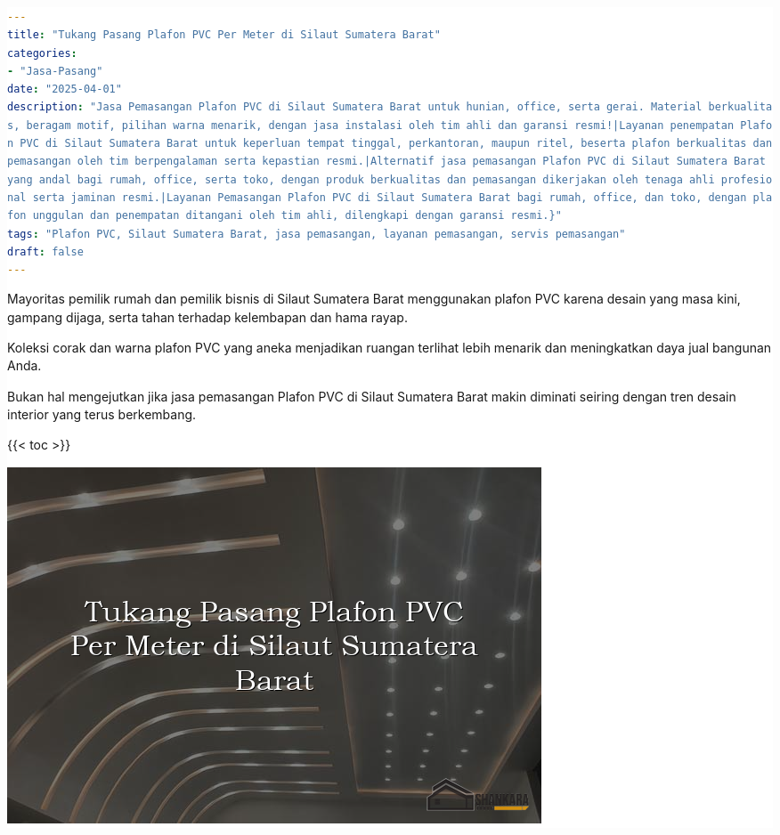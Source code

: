 ```yaml
---
title: "Tukang Pasang Plafon PVC Per Meter di Silaut Sumatera Barat"
categories: 
- "Jasa-Pasang"
date: "2025-04-01"
description: "Jasa Pemasangan Plafon PVC di Silaut Sumatera Barat untuk hunian, office, serta gerai. Material berkualitas, beragam motif, pilihan warna menarik, dengan jasa instalasi oleh tim ahli dan garansi resmi!|Layanan penempatan Plafon PVC di Silaut Sumatera Barat untuk keperluan tempat tinggal, perkantoran, maupun ritel, beserta plafon berkualitas dan pemasangan oleh tim berpengalaman serta kepastian resmi.|Alternatif jasa pemasangan Plafon PVC di Silaut Sumatera Barat yang andal bagi rumah, office, serta toko, dengan produk berkualitas dan pemasangan dikerjakan oleh tenaga ahli profesional serta jaminan resmi.|Layanan Pemasangan Plafon PVC di Silaut Sumatera Barat bagi rumah, office, dan toko, dengan plafon unggulan dan penempatan ditangani oleh tim ahli, dilengkapi dengan garansi resmi.}"
tags: "Plafon PVC, Silaut Sumatera Barat, jasa pemasangan, layanan pemasangan, servis pemasangan"
draft: false
---
```


Mayoritas pemilik rumah dan pemilik bisnis di Silaut Sumatera Barat menggunakan plafon PVC karena desain yang masa kini, gampang dijaga, serta tahan terhadap kelembapan dan hama rayap.

Koleksi corak dan warna plafon PVC yang aneka menjadikan ruangan terlihat lebih menarik dan meningkatkan daya jual bangunan Anda.

Bukan hal mengejutkan jika jasa pemasangan Plafon PVC di Silaut Sumatera Barat makin diminati seiring dengan tren desain interior yang terus berkembang.

{{< toc >}}

![Tukang Pasang Plafon PVC Per Meter di Silaut Sumatera Barat](/images/Jasa-Pasang/Tukang-Pasang-Plafon-PVC-Per-Meter-di-Silaut-Sumatera-Barat.png)
